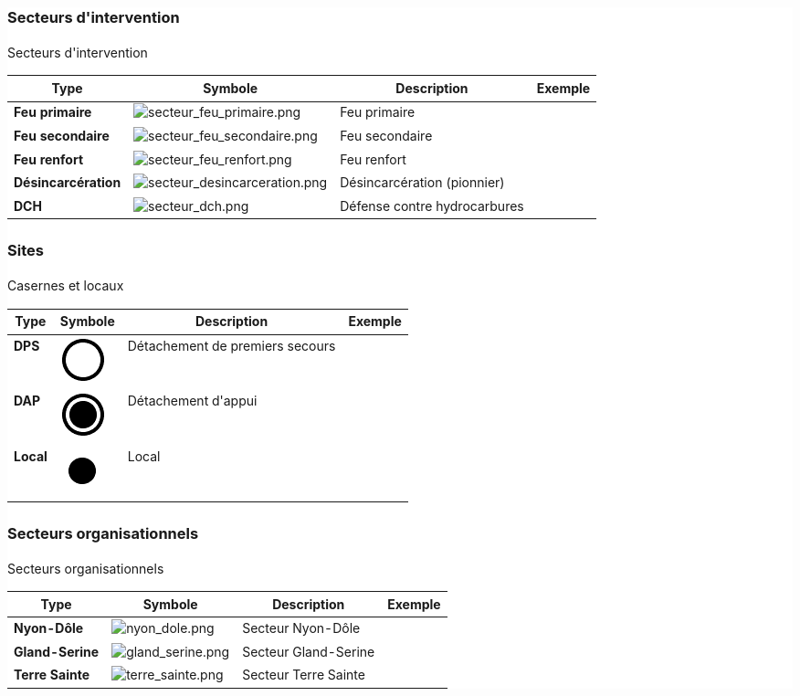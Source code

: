 ### Secteurs d'intervention

Secteurs d'intervention

| Type                 | Symbole                                                                  | Description                  | Exemple |
| ---------------------| ------------------------------------------------------------------------ | ---------------------------- | ------- |
| **Feu primaire**     | ![secteur_feu_primaire.png](../doc/png/secteur_feu_primaire.png)         | Feu primaire                 |         |
| **Feu secondaire**   | ![secteur_feu_secondaire.png](../doc/png/secteur_feu_secondaire.png)     | Feu secondaire               |         |
| **Feu renfort**      | ![secteur_feu_renfort.png](../doc/png/secteur_feu_renfort.png)           | Feu renfort                  |         |
| **Désincarcération** | ![secteur_desincarceration.png](../doc/png/secteur_desincarceration.png) | Désincarcération (pionnier)  |         |
| **DCH**              | ![secteur_dch.png](../doc/png/secteur_dch.png)                           | Défense contre hydrocarbures |         |

### Sites

Casernes et locaux

| Type      | Symbole                                            | Description                     | Exemple |
| --------- | -------------------------------------------------- | ------------------------------- | ------- |
| **DPS**   | ![site_dps.png](../doc/png/site_dps.png)           | Détachement de premiers secours |         |
| **DAP**   | ![site_dap.png](../doc/png/site_dap.png)           | Détachement d'appui             |         |
| **Local** | ![site_local.png](../doc/png/site_local.png)       | Local                           |         |

### Secteurs organisationnels

Secteurs organisationnels

| Type             | Symbole                                          | Description          | Exemple |
| ---------------- | ------------------------------------------------ | -------------------- | ------- |
| **Nyon-Dôle**    | ![nyon_dole.png](../doc/png/nyon_dole.png)       | Secteur Nyon-Dôle    |         |
| **Gland-Serine** | ![gland_serine.png](../doc/png/gland_serine.png) | Secteur Gland-Serine |         |
| **Terre Sainte** | ![terre_sainte.png](../doc/png/terre_sainte.png) | Secteur Terre Sainte |         |
